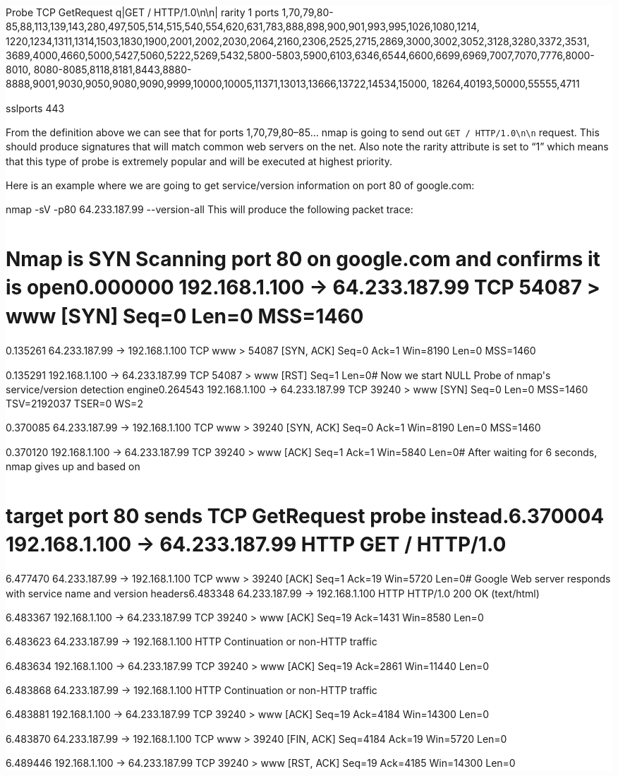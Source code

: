 Probe TCP GetRequest q|GET / HTTP/1.0\n\n| rarity 1 ports 1,70,79,80-85,88,113,139,143,280,497,505,514,515,540,554,620,631,783,888,898,900,901,993,995,1026,1080,1214, 1220,1234,1311,1314,1503,1830,1900,2001,2002,2030,2064,2160,2306,2525,2715,2869,3000,3002,3052,3128,3280,3372,3531, 3689,4000,4660,5000,5427,5060,5222,5269,5432,5800-5803,5900,6103,6346,6544,6600,6699,6969,7007,7070,7776,8000-8010, 8080-8085,8118,8181,8443,8880-8888,9001,9030,9050,9080,9090,9999,10000,10005,11371,13013,13666,13722,14534,15000, 18264,40193,50000,55555,4711

sslports 443

From the definition above we can see that for ports 1,70,79,80–85… nmap is going to send out `GET / HTTP/1.0\n\n` request. This should produce signatures that will match common web servers on the net. Also note the rarity attribute is set to “1” which means that this type of probe is extremely popular and will be executed at highest priority.

Here is an example where we are going to get service/version information on port 80 of google.com:

nmap -sV -p80 64.233.187.99 --version-all
This will produce the following packet trace:

# Nmap is SYN Scanning port 80 on google.com and confirms it is open0.000000 192.168.1.100 -> 64.233.187.99 TCP 54087 > www [SYN] Seq=0 Len=0 MSS=1460

0.135261 64.233.187.99 -> 192.168.1.100 TCP www > 54087 [SYN, ACK] Seq=0 Ack=1 Win=8190 Len=0 MSS=1460

0.135291 192.168.1.100 -> 64.233.187.99 TCP 54087 > www [RST] Seq=1 Len=0# Now we start NULL Probe of nmap's service/version detection engine0.264543 192.168.1.100 -> 64.233.187.99 TCP 39240 > www [SYN] Seq=0 Len=0 MSS=1460 TSV=2192037 TSER=0 WS=2

0.370085 64.233.187.99 -> 192.168.1.100 TCP www > 39240 [SYN, ACK] Seq=0 Ack=1 Win=8190 Len=0 MSS=1460

0.370120 192.168.1.100 -> 64.233.187.99 TCP 39240 > www [ACK] Seq=1 Ack=1 Win=5840 Len=0# After waiting for 6 seconds, nmap gives up and based on

# target port 80 sends TCP GetRequest probe instead.6.370004 192.168.1.100 -> 64.233.187.99 HTTP GET / HTTP/1.0

6.477470 64.233.187.99 -> 192.168.1.100 TCP www > 39240 [ACK] Seq=1 Ack=19 Win=5720 Len=0# Google Web server responds with service name and version headers6.483348 64.233.187.99 -> 192.168.1.100 HTTP HTTP/1.0 200 OK (text/html)

6.483367 192.168.1.100 -> 64.233.187.99 TCP 39240 > www [ACK] Seq=19 Ack=1431 Win=8580 Len=0

6.483623 64.233.187.99 -> 192.168.1.100 HTTP Continuation or non-HTTP traffic

6.483634 192.168.1.100 -> 64.233.187.99 TCP 39240 > www [ACK] Seq=19 Ack=2861 Win=11440 Len=0

6.483868 64.233.187.99 -> 192.168.1.100 HTTP Continuation or non-HTTP traffic

6.483881 192.168.1.100 -> 64.233.187.99 TCP 39240 > www [ACK] Seq=19 Ack=4184 Win=14300 Len=0

6.483870 64.233.187.99 -> 192.168.1.100 TCP www > 39240 [FIN, ACK] Seq=4184 Ack=19 Win=5720 Len=0

6.489446 192.168.1.100 -> 64.233.187.99 TCP 39240 > www [RST, ACK] Seq=19 Ack=4185 Win=14300 Len=0
